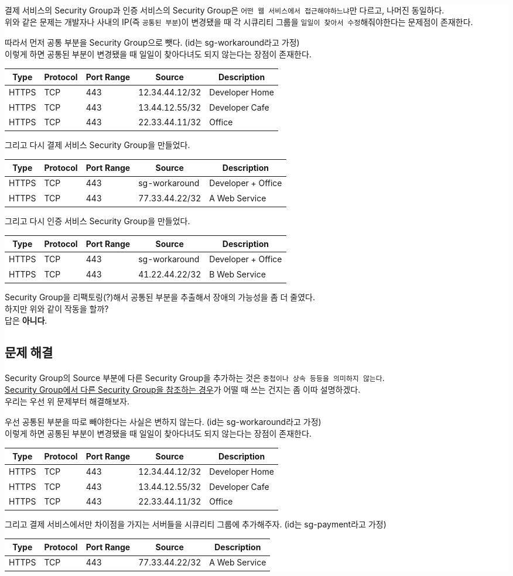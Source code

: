 결제 서비스의 Security Group과 인증 서비스의 Security Group은 `어떤 웹 서비스에서 접근해야하느냐`만 다르고, 나머진 동일하다.  
위와 같은 문제는 개발자나 사내의 IP(즉 `공통된 부분`)이 변경됐을 때 각 시큐리티 그룹을 `일일이 찾아서 수정`해줘야한다는 문제점이 존재한다.

따라서 먼저 공통 부분을 Security Group으로 뺏다. (id는 sg-workaround라고 가정)  
이렇게 하면 공통된 부분이 변경됐을 때 일일이 찾아다녀도 되지 않는다는 장점이 존재한다.  

| Type  | Protocol | Port Range | Source         | Description    |
|-------|----------|------------|----------------|----------------|
| HTTPS | TCP      | 443        | 12.34.44.12/32 | Developer Home |
| HTTPS | TCP      | 443        | 13.44.12.55/32 | Developer Cafe |
| HTTPS | TCP      | 443        | 22.33.44.11/32 | Office         |

그리고 다시 결제 서비스 Security Group을 만들었다.  

| Type  | Protocol | Port Range | Source         | Description        |
|-------|----------|------------|----------------|--------------------|
| HTTPS | TCP      | 443        | sg-workaround  | Developer + Office |
| HTTPS | TCP      | 443        | 77.33.44.22/32 | A Web Service      |

그리고 다시 인증 서비스 Security Group을 만들었다.

| Type  | Protocol | Port Range | Source         | Description        |
|-------|----------|------------|----------------|--------------------|
| HTTPS | TCP      | 443        | sg-workaround  | Developer + Office |
| HTTPS | TCP      | 443        | 41.22.44.22/32 | B Web Service      |

Security Group을 리팩토링(?)해서 공통된 부분을 추출해서 장애의 가능성을 좀 더 줄였다.  
하지만 위와 같이 작동을 할까?  
답은 **아니다**.  

## 문제 해결
Security Group의 Source 부분에 다른 Security Group을 추가하는 것은 `중첩이나 상속 등등을 의미하지 않는다`.  
[Security Group에서 다른 Security Group을 참조하는 경우](#Security-Group에서-다른-Security-Group을-참조하는-경우)가 어떨 때 쓰는 건지는 좀 이따 설명하겠다.  
우리는 우선 위 문제부터 해결해보자.  

우선 공통된 부분을 따로 빼야한다는 사실은 변하지 않는다. (id는 sg-workaround라고 가정)  
이렇게 하면 공통된 부분이 변경됐을 때 일일이 찾아다녀도 되지 않는다는 장점이 존재한다.  

| Type  | Protocol | Port Range | Source         | Description    |
|-------|----------|------------|----------------|----------------|
| HTTPS | TCP      | 443        | 12.34.44.12/32 | Developer Home |
| HTTPS | TCP      | 443        | 13.44.12.55/32 | Developer Cafe |
| HTTPS | TCP      | 443        | 22.33.44.11/32 | Office         |

그리고 결제 서비스에서만 차이점을 가지는 서버들을 시큐리티 그룹에 추가해주자. (id는 sg-payment라고 가정)

| Type  | Protocol | Port Range | Source         | Description   |
|-------|----------|------------|----------------|---------------|
| HTTPS | TCP      | 443        | 77.33.44.22/32 | A Web Service |
